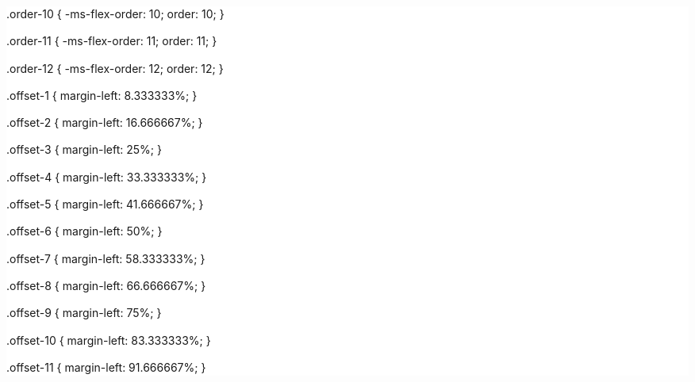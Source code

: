   .order-10 {
    -ms-flex-order: 10;
    order: 10;
  }
  
  .order-11 {
    -ms-flex-order: 11;
    order: 11;
  }
  
  .order-12 {
    -ms-flex-order: 12;
    order: 12;
  }
  
  .offset-1 {
    margin-left: 8.333333%;
  }
  
  .offset-2 {
    margin-left: 16.666667%;
  }
  
  .offset-3 {
    margin-left: 25%;
  }
  
  .offset-4 {
    margin-left: 33.333333%;
  }
  
  .offset-5 {
    margin-left: 41.666667%;
  }
  
  .offset-6 {
    margin-left: 50%;
  }
  
  .offset-7 {
    margin-left: 58.333333%;
  }
  
  .offset-8 {
    margin-left: 66.666667%;
  }
  
  .offset-9 {
    margin-left: 75%;
  }
  
  .offset-10 {
    margin-left: 83.333333%;
  }
  
  .offset-11 {
    margin-left: 91.666667%;
  }
  